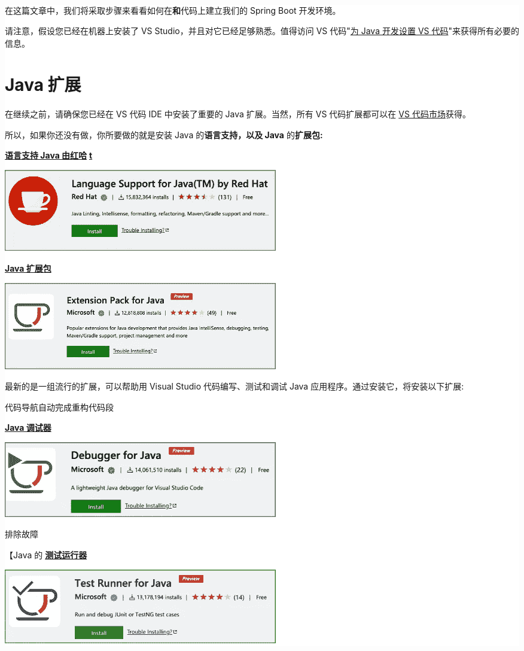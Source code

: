 在这篇文章中，我们将采取步骤来看看如何在**和**代码上建立我们的 Spring Boot 开发环境。

请注意，假设您已经在机器上安装了 VS Studio，并且对它已经足够熟悉。值得访问 VS 代码"[为 Java 开发设置 VS 代码](https://code.visualstudio.com/docs/java/java-tutorial#_setting-up-vs-code-for-java-development)"来获得所有必要的信息。

# Java 扩展

在继续之前，请确保您已经在 VS 代码 IDE 中安装了重要的 Java 扩展。当然，所有 VS 代码扩展都可以在 [VS 代码市场](https://marketplace.visualstudio.com/)获得。

所以，如果你还没有做，你所要做的就是安装 Java 的**语言支持，以及 Java** 的**扩展包:**

[**语言支持 Java 由红哈**](https://marketplace.visualstudio.com/items?itemName=redhat.java) [**t**](https://marketplace.visualstudio.com/items?itemName=redhat.java)

![](img/33831b1e4707c7ee6204812e5897fc95.png)

[**Java 扩展包**](https://marketplace.visualstudio.com/items?itemName=vscjava.vscode-java-pack)

![](img/af18588d3eec6c25f2734c80241c079c.png)

最新的是一组流行的扩展，可以帮助用 Visual Studio 代码编写、测试和调试 Java 应用程序。通过安装它，将安装以下扩展:

代码导航自动完成重构代码段

[**Java 调试器**](https://marketplace.visualstudio.com/items?itemName=vscjava.vscode-java-debug)

![](img/bd7cc2021f04e4b275568417d2ef2a31.png)

排除故障

【Java 的 [**测试运行器**](https://marketplace.visualstudio.com/items?itemName=vscjava.vscode-java-test)

![](img/46901678b636ea14e4e2ad0e26729ed7.png)
